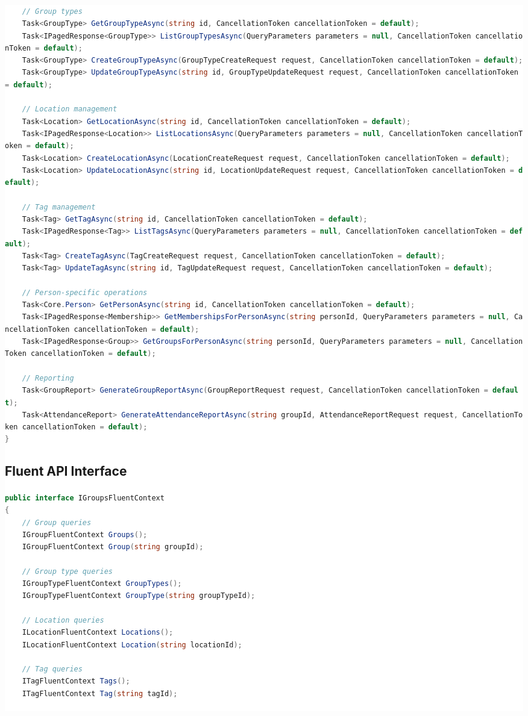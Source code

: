 ```csharp
    // Group types
    Task<GroupType> GetGroupTypeAsync(string id, CancellationToken cancellationToken = default);
    Task<IPagedResponse<GroupType>> ListGroupTypesAsync(QueryParameters parameters = null, CancellationToken cancellationToken = default);
    Task<GroupType> CreateGroupTypeAsync(GroupTypeCreateRequest request, CancellationToken cancellationToken = default);
    Task<GroupType> UpdateGroupTypeAsync(string id, GroupTypeUpdateRequest request, CancellationToken cancellationToken = default);
    
    // Location management
    Task<Location> GetLocationAsync(string id, CancellationToken cancellationToken = default);
    Task<IPagedResponse<Location>> ListLocationsAsync(QueryParameters parameters = null, CancellationToken cancellationToken = default);
    Task<Location> CreateLocationAsync(LocationCreateRequest request, CancellationToken cancellationToken = default);
    Task<Location> UpdateLocationAsync(string id, LocationUpdateRequest request, CancellationToken cancellationToken = default);
    
    // Tag management
    Task<Tag> GetTagAsync(string id, CancellationToken cancellationToken = default);
    Task<IPagedResponse<Tag>> ListTagsAsync(QueryParameters parameters = null, CancellationToken cancellationToken = default);
    Task<Tag> CreateTagAsync(TagCreateRequest request, CancellationToken cancellationToken = default);
    Task<Tag> UpdateTagAsync(string id, TagUpdateRequest request, CancellationToken cancellationToken = default);
    
    // Person-specific operations
    Task<Core.Person> GetPersonAsync(string id, CancellationToken cancellationToken = default);
    Task<IPagedResponse<Membership>> GetMembershipsForPersonAsync(string personId, QueryParameters parameters = null, CancellationToken cancellationToken = default);
    Task<IPagedResponse<Group>> GetGroupsForPersonAsync(string personId, QueryParameters parameters = null, CancellationToken cancellationToken = default);
    
    // Reporting
    Task<GroupReport> GenerateGroupReportAsync(GroupReportRequest request, CancellationToken cancellationToken = default);
    Task<AttendanceReport> GenerateAttendanceReportAsync(string groupId, AttendanceReportRequest request, CancellationToken cancellationToken = default);
}
```

## Fluent API Interface

```csharp
public interface IGroupsFluentContext
{
    // Group queries
    IGroupFluentContext Groups();
    IGroupFluentContext Group(string groupId);
    
    // Group type queries
    IGroupTypeFluentContext GroupTypes();
    IGroupTypeFluentContext GroupType(string groupTypeId);
    
    // Location queries
    ILocationFluentContext Locations();
    ILocationFluentContext Location(string locationId);
    
    // Tag queries
    ITagFluentContext Tags();
    ITagFluentContext Tag(string tagId);
    
```